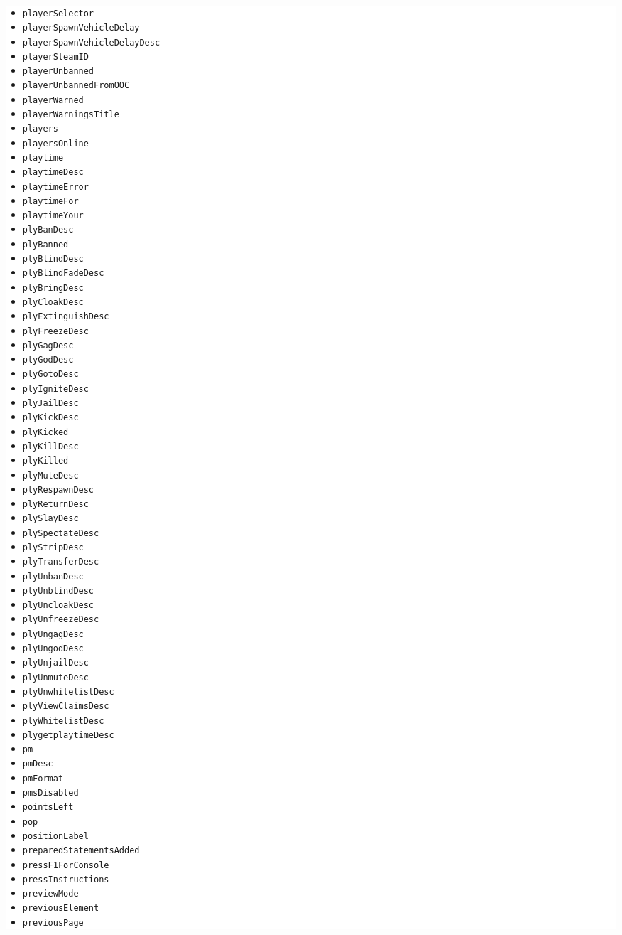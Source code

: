 - `playerSelector`
- `playerSpawnVehicleDelay`
- `playerSpawnVehicleDelayDesc`
- `playerSteamID`
- `playerUnbanned`
- `playerUnbannedFromOOC`
- `playerWarned`
- `playerWarningsTitle`
- `players`
- `playersOnline`
- `playtime`
- `playtimeDesc`
- `playtimeError`
- `playtimeFor`
- `playtimeYour`
- `plyBanDesc`
- `plyBanned`
- `plyBlindDesc`
- `plyBlindFadeDesc`
- `plyBringDesc`
- `plyCloakDesc`
- `plyExtinguishDesc`
- `plyFreezeDesc`
- `plyGagDesc`
- `plyGodDesc`
- `plyGotoDesc`
- `plyIgniteDesc`
- `plyJailDesc`
- `plyKickDesc`
- `plyKicked`
- `plyKillDesc`
- `plyKilled`
- `plyMuteDesc`
- `plyRespawnDesc`
- `plyReturnDesc`
- `plySlayDesc`
- `plySpectateDesc`
- `plyStripDesc`
- `plyTransferDesc`
- `plyUnbanDesc`
- `plyUnblindDesc`
- `plyUncloakDesc`
- `plyUnfreezeDesc`
- `plyUngagDesc`
- `plyUngodDesc`
- `plyUnjailDesc`
- `plyUnmuteDesc`
- `plyUnwhitelistDesc`
- `plyViewClaimsDesc`
- `plyWhitelistDesc`
- `plygetplaytimeDesc`
- `pm`
- `pmDesc`
- `pmFormat`
- `pmsDisabled`
- `pointsLeft`
- `pop`
- `positionLabel`
- `preparedStatementsAdded`
- `pressF1ForConsole`
- `pressInstructions`
- `previewMode`
- `previousElement`
- `previousPage`